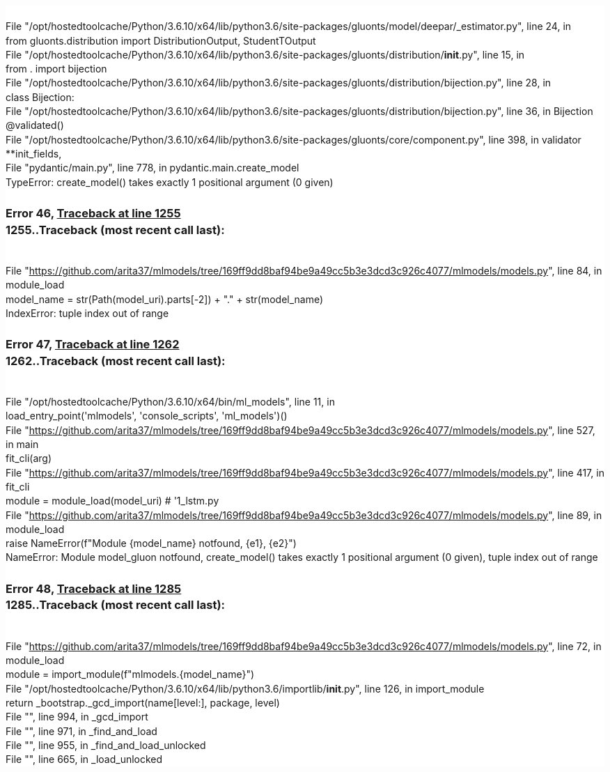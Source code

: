 <br />  File "/opt/hostedtoolcache/Python/3.6.10/x64/lib/python3.6/site-packages/gluonts/model/deepar/_estimator.py", line 24, in <module>
<br />    from gluonts.distribution import DistributionOutput, StudentTOutput
<br />  File "/opt/hostedtoolcache/Python/3.6.10/x64/lib/python3.6/site-packages/gluonts/distribution/__init__.py", line 15, in <module>
<br />    from . import bijection
<br />  File "/opt/hostedtoolcache/Python/3.6.10/x64/lib/python3.6/site-packages/gluonts/distribution/bijection.py", line 28, in <module>
<br />    class Bijection:
<br />  File "/opt/hostedtoolcache/Python/3.6.10/x64/lib/python3.6/site-packages/gluonts/distribution/bijection.py", line 36, in Bijection
<br />    @validated()
<br />  File "/opt/hostedtoolcache/Python/3.6.10/x64/lib/python3.6/site-packages/gluonts/core/component.py", line 398, in validator
<br />    **init_fields,
<br />  File "pydantic/main.py", line 778, in pydantic.main.create_model
<br />TypeError: create_model() takes exactly 1 positional argument (0 given)



### Error 46, [Traceback at line 1255](https://github.com/arita37/mlmodels_store/blob/master/log_json/log_json_2020-05-15-15-51_169ff9dd8baf94be9a49cc5b3e3dcd3c926c4077.py#L1255)<br />1255..Traceback (most recent call last):
<br />  File "https://github.com/arita37/mlmodels/tree/169ff9dd8baf94be9a49cc5b3e3dcd3c926c4077/mlmodels/models.py", line 84, in module_load
<br />    model_name = str(Path(model_uri).parts[-2]) + "." + str(model_name)
<br />IndexError: tuple index out of range



### Error 47, [Traceback at line 1262](https://github.com/arita37/mlmodels_store/blob/master/log_json/log_json_2020-05-15-15-51_169ff9dd8baf94be9a49cc5b3e3dcd3c926c4077.py#L1262)<br />1262..Traceback (most recent call last):
<br />  File "/opt/hostedtoolcache/Python/3.6.10/x64/bin/ml_models", line 11, in <module>
<br />    load_entry_point('mlmodels', 'console_scripts', 'ml_models')()
<br />  File "https://github.com/arita37/mlmodels/tree/169ff9dd8baf94be9a49cc5b3e3dcd3c926c4077/mlmodels/models.py", line 527, in main
<br />    fit_cli(arg)
<br />  File "https://github.com/arita37/mlmodels/tree/169ff9dd8baf94be9a49cc5b3e3dcd3c926c4077/mlmodels/models.py", line 417, in fit_cli
<br />    module = module_load(model_uri)  # '1_lstm.py
<br />  File "https://github.com/arita37/mlmodels/tree/169ff9dd8baf94be9a49cc5b3e3dcd3c926c4077/mlmodels/models.py", line 89, in module_load
<br />    raise NameError(f"Module {model_name} notfound, {e1}, {e2}")
<br />NameError: Module model_gluon notfound, create_model() takes exactly 1 positional argument (0 given), tuple index out of range



### Error 48, [Traceback at line 1285](https://github.com/arita37/mlmodels_store/blob/master/log_json/log_json_2020-05-15-15-51_169ff9dd8baf94be9a49cc5b3e3dcd3c926c4077.py#L1285)<br />1285..Traceback (most recent call last):
<br />  File "https://github.com/arita37/mlmodels/tree/169ff9dd8baf94be9a49cc5b3e3dcd3c926c4077/mlmodels/models.py", line 72, in module_load
<br />    module = import_module(f"mlmodels.{model_name}")
<br />  File "/opt/hostedtoolcache/Python/3.6.10/x64/lib/python3.6/importlib/__init__.py", line 126, in import_module
<br />    return _bootstrap._gcd_import(name[level:], package, level)
<br />  File "<frozen importlib._bootstrap>", line 994, in _gcd_import
<br />  File "<frozen importlib._bootstrap>", line 971, in _find_and_load
<br />  File "<frozen importlib._bootstrap>", line 955, in _find_and_load_unlocked
<br />  File "<frozen importlib._bootstrap>", line 665, in _load_unlocked